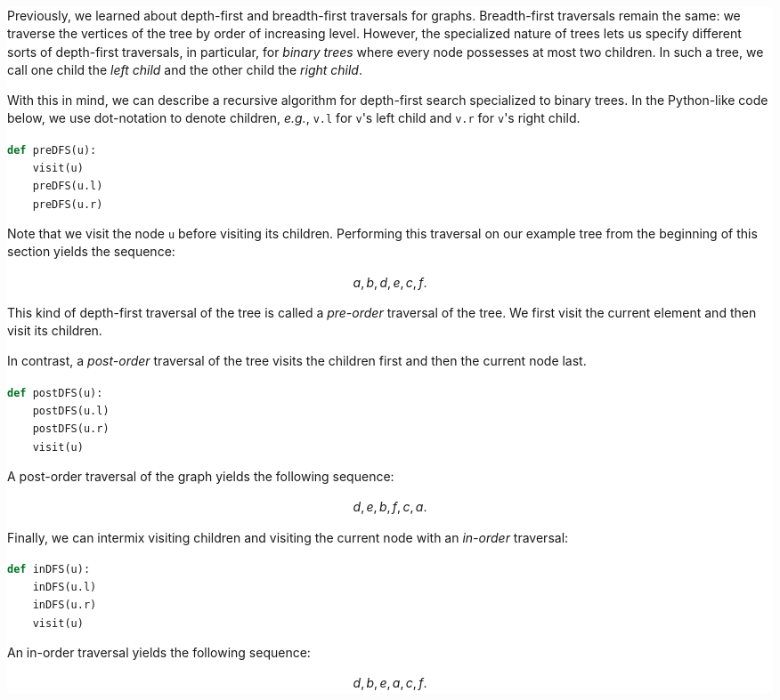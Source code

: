Previously, we learned about depth-first and breadth-first traversals for graphs.
Breadth-first traversals remain the same: we traverse the vertices of the tree by order of increasing level. 
However, the specialized nature of trees lets us specify different sorts of depth-first traversals, in particular, for _binary trees_ where every node possesses at most two children.
In such a tree, we call one child the _left child_ and the other child the _right child_.

With this in mind, we can describe a recursive algorithm for depth-first search specialized to binary trees.
In the Python-like code below, we use dot-notation to denote children, _e.g._, `v.l` for `v`'s left child and
`v.r` for `v`'s right child.

~~~python
def preDFS(u):
    visit(u)
    preDFS(u.l)
    preDFS(u.r)
~~~

Note that we visit the node `u` before visiting its children.
Performing this traversal on our example tree from the beginning of this section yields the sequence: 

$$
a, b, d, e, c, f.
$$

This kind of depth-first traversal of the tree is called a _pre-order_ traversal of the tree.
We first visit the current element and then visit its children.

In contrast, a _post-order_ traversal of the tree visits the children
first and then the current node last.

~~~python
def postDFS(u):
    postDFS(u.l)
    postDFS(u.r)
    visit(u)
~~~

A post-order traversal of the graph yields the following sequence:

$$
d, e, b, f, c, a.
$$

Finally, we can intermix visiting children and visiting the current node with an _in-order_ traversal:

~~~python
def inDFS(u):
    inDFS(u.l)
    inDFS(u.r)
    visit(u)
~~~

An in-order traversal yields the following sequence: 

$$
d, b, e, a, c, f.
$$
